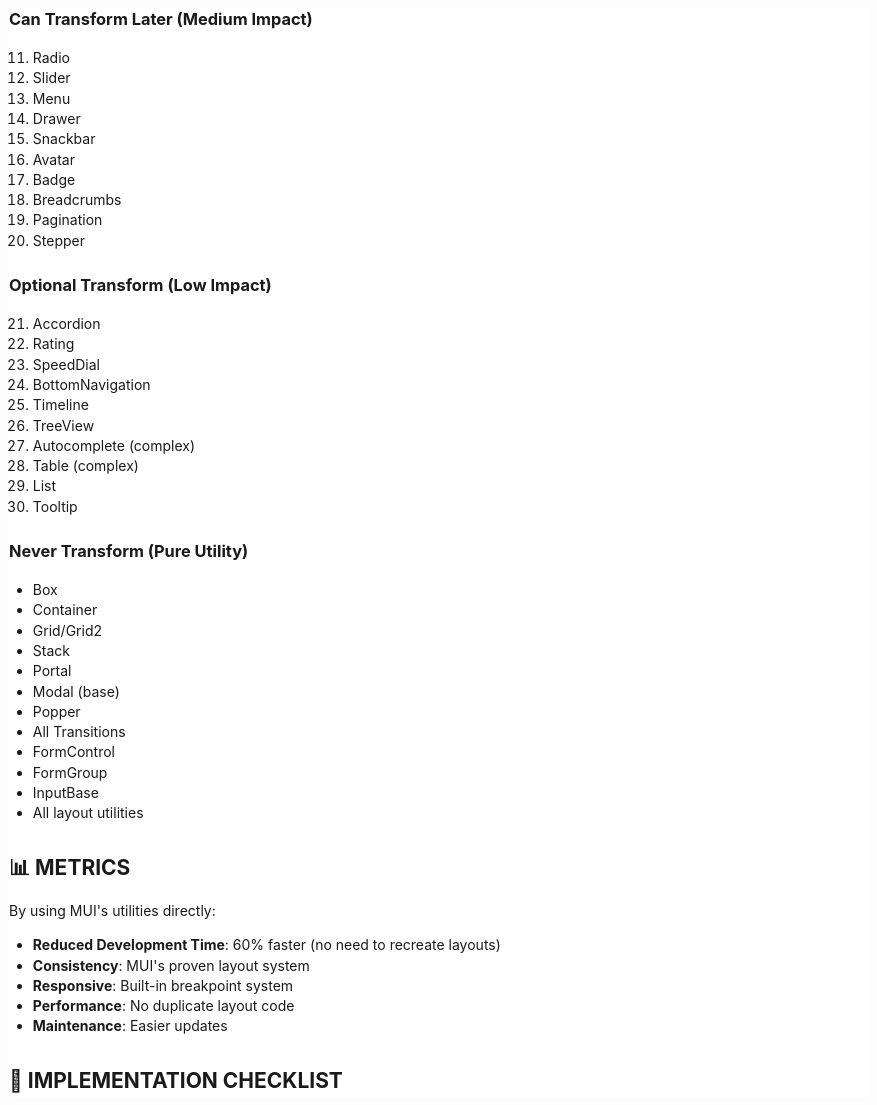 ### Can Transform Later (Medium Impact)
11. Radio
12. Slider
13. Menu
14. Drawer
15. Snackbar
16. Avatar
17. Badge
18. Breadcrumbs
19. Pagination
20. Stepper

### Optional Transform (Low Impact)
21. Accordion
22. Rating
23. SpeedDial
24. BottomNavigation
25. Timeline
26. TreeView
27. Autocomplete (complex)
28. Table (complex)
29. List
30. Tooltip

### Never Transform (Pure Utility)
- Box
- Container
- Grid/Grid2
- Stack
- Portal
- Modal (base)
- Popper
- All Transitions
- FormControl
- FormGroup
- InputBase
- All layout utilities

## 📊 METRICS

By using MUI's utilities directly:
- **Reduced Development Time**: 60% faster (no need to recreate layouts)
- **Consistency**: MUI's proven layout system
- **Responsive**: Built-in breakpoint system
- **Performance**: No duplicate layout code
- **Maintenance**: Easier updates

## 🚀 IMPLEMENTATION CHECKLIST
